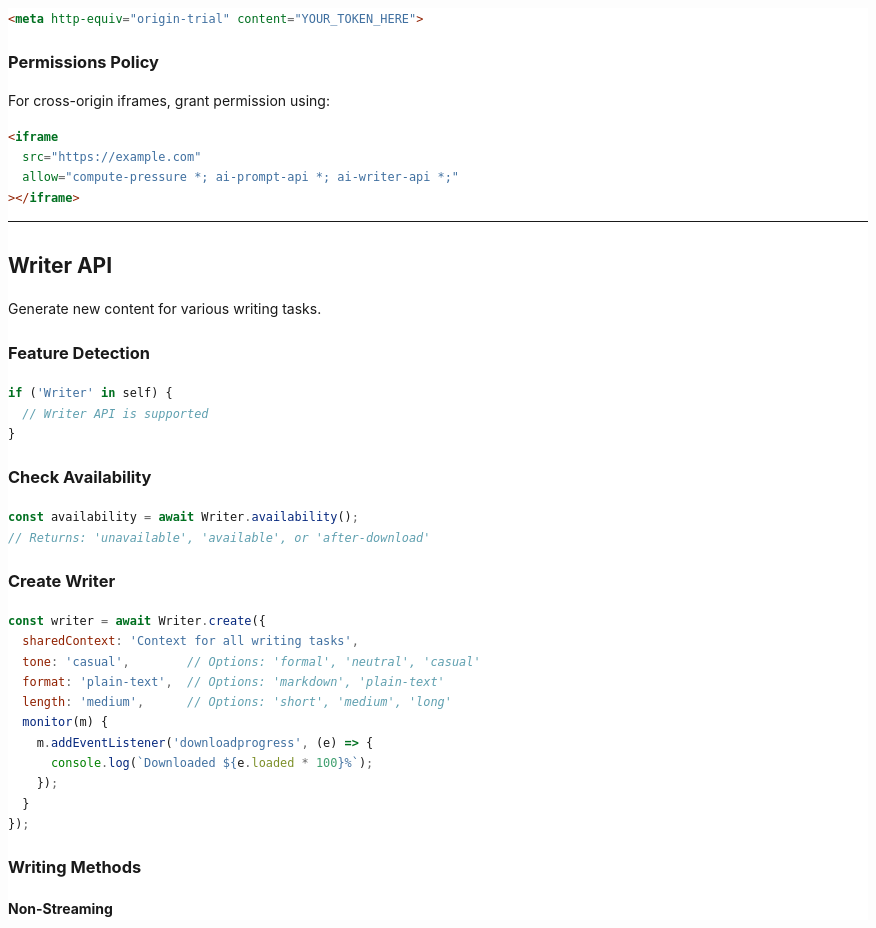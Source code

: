 ```html
<meta http-equiv="origin-trial" content="YOUR_TOKEN_HERE">
```

### Permissions Policy

For cross-origin iframes, grant permission using:

```html
<iframe
  src="https://example.com"
  allow="compute-pressure *; ai-prompt-api *; ai-writer-api *;"
></iframe>
```

---

## Writer API

Generate new content for various writing tasks.

### Feature Detection

```javascript
if ('Writer' in self) {
  // Writer API is supported
}
```

### Check Availability

```javascript
const availability = await Writer.availability();
// Returns: 'unavailable', 'available', or 'after-download'
```

### Create Writer

```javascript
const writer = await Writer.create({
  sharedContext: 'Context for all writing tasks',
  tone: 'casual',        // Options: 'formal', 'neutral', 'casual'
  format: 'plain-text',  // Options: 'markdown', 'plain-text'
  length: 'medium',      // Options: 'short', 'medium', 'long'
  monitor(m) {
    m.addEventListener('downloadprogress', (e) => {
      console.log(`Downloaded ${e.loaded * 100}%`);
    });
  }
});
```

### Writing Methods

#### Non-Streaming
